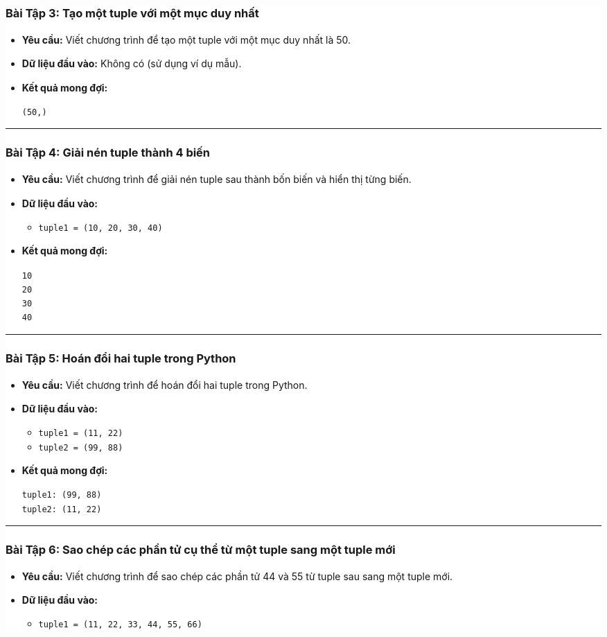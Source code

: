 ### Bài Tập 3: Tạo một tuple với một mục duy nhất

- **Yêu cầu:** Viết chương trình để tạo một tuple với một mục duy nhất là 50.

- **Dữ liệu đầu vào:** Không có (sử dụng ví dụ mẫu).

- **Kết quả mong đợi:**

  ```
  (50,)
  ```

---

### Bài Tập 4: Giải nén tuple thành 4 biến

- **Yêu cầu:** Viết chương trình để giải nén tuple sau thành bốn biến và hiển thị từng biến.

- **Dữ liệu đầu vào:**

  - `tuple1 = (10, 20, 30, 40)`

- **Kết quả mong đợi:**

  ```
  10
  20
  30
  40
  ```

---

### Bài Tập 5: Hoán đổi hai tuple trong Python

- **Yêu cầu:** Viết chương trình để hoán đổi hai tuple trong Python.

- **Dữ liệu đầu vào:**

  - `tuple1 = (11, 22)`
  - `tuple2 = (99, 88)`

- **Kết quả mong đợi:**

  ```
  tuple1: (99, 88)
  tuple2: (11, 22)
  ```

---

### Bài Tập 6: Sao chép các phần tử cụ thể từ một tuple sang một tuple mới

- **Yêu cầu:** Viết chương trình để sao chép các phần tử 44 và 55 từ tuple sau sang một tuple mới.

- **Dữ liệu đầu vào:**

  - `tuple1 = (11, 22, 33, 44, 55, 66)`
